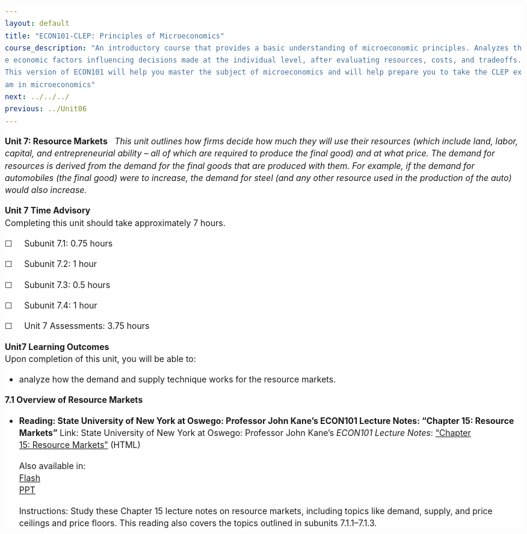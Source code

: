 ```yaml
---
layout: default
title: "ECON101-CLEP: Principles of Microeconomics"
course_description: "An introductory course that provides a basic understanding of microeconomic principles. Analyzes the economic factors influencing decisions made at the individual level, after evaluating resources, costs, and tradeoffs. This version of ECON101 will help you master the subject of microeconomics and will help prepare you to take the CLEP exam in microeconomics"
next: ../../../
previous: ../Unit06
---
```

**Unit 7: Resource Markets** <span id="7"></span> 
*This unit outlines how firms decide how much they will use their
resources (which include land, labor, capital, and entrepreneurial
ability – all of which are required to produce the final good) and at
what price. The demand for resources is derived from the demand for the
final goods that are produced with them. For example, if the demand for
automobiles (the final good) were to increase, the demand for steel (and
any other resource used in the production of the auto) would also
increase.*

**Unit 7 Time Advisory**  
Completing this unit should take approximately 7 hours.  
  
 ☐     Subunit 7.1: 0.75 hours  
  
 ☐     Subunit 7.2: 1 hour  
  
 ☐     Subunit 7.3: 0.5 hours  
  
 ☐     Subunit 7.4: 1 hour  
  
 ☐     Unit 7 Assessments: 3.75 hours

**Unit7 Learning Outcomes**  
Upon completion of this unit, you will be able to:  
-   analyze how the demand and supply technique works for the resource
    markets.

**7.1 Overview of Resource Markets** <span id="7.1"></span> 
-   **Reading: State University of New York at Oswego: Professor John
    Kane’s ECON101 Lecture Notes: “Chapter 15: Resource Markets”**
    Link: State University of New York at Oswego: Professor John
    Kane’s *ECON101 Lecture Notes*: [“Chapter 15: Resource
    Markets”](http://www.oswego.edu/~economic/eco101/chap15/chap15.htm) (HTML)  
      
     Also available in:  
     [Flash](http://economic.oswego.edu/eco101/chapter15.htm)  
     [PPT](http://economic.oswego.edu/eco101/chap15.ppt)  
      
     Instructions: Study these Chapter 15 lecture notes on resource
    markets, including topics like demand, supply, and price ceilings
    and price floors. This reading also covers the topics outlined in
    subunits 7.1.1–7.1.3.  
      
